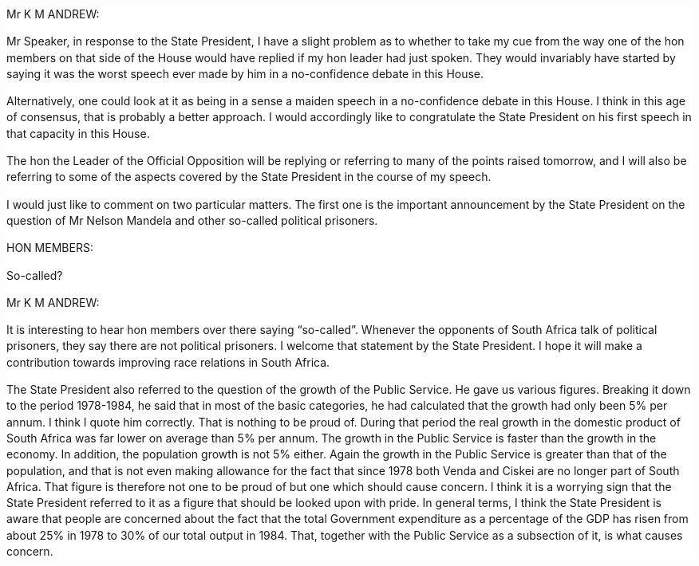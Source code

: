 </speech>

<speech by="#andrew">

<from>Mr <person refersTo="hansard_za">K M ANDREW</person>:</from>

<p>Mr Speaker, in response to the State President, I have a slight problem as to whether to take my cue from the way one of the hon members on that side of the House would have replied if my hon leader had just spoken. They would invariably have started by saying it was the worst speech ever made by him in a no-confidence debate in this House.</p>

<p>Alternatively, one could look at it as being in a sense a maiden speech in a no-confidence debate in this House. I think in this age of consensus, that is probably a better approach. I would accordingly like to congratulate the State President on his first speech in that capacity in this House.</p>

<p>The hon the Leader of the Official Opposition will be replying or referring to many of the points raised tomorrow, and I will also be referring to some of the aspects covered by the State President in the course of my speech.</p>

<p>I would just like to comment on two particular matters. The first one is the important announcement by the State President on the question of Mr Nelson Mandela and other so-called political prisoners.</p>

</speech>

<speech by="#hon_members">

<from><person refersTo="hansard_za">HON MEMBERS</person>:</from>

<p>So-called?</p>

</speech>

<speech by="#andrew">

<from>Mr <person refersTo="hansard_za">K M ANDREW</person>:</from>

<p>It is interesting to hear hon members over there saying &#x201C;so-called&#x201D;. Whenever the opponents of South Africa talk of political prisoners, they say there are not political prisoners. I welcome that statement by the State President. I hope it will make a contribution towards improving race relations in South Africa.</p>

<p>The State President also referred to the question of the growth of the Public Service. He gave us various figures. Breaking it down to the period 1978-1984, he said that in most of the basic categories, he had calculated that the growth had only been 5&#x0025; per annum. I think I quote him correctly. That is nothing to be proud of. During that period the real growth in the domestic product of South Africa was far lower on average than 5&#x0025; per annum. The growth in the Public Service is faster than the growth in the economy. In addition, the population growth is not 5&#x0025; either. Again the growth in the Public Service is greater than that of the population, and that is not even making allowance for the fact that since 1978 both Venda and Ciskei are no longer part of South Africa. That figure is therefore not one to be proud of but one which should cause concern. I think it is a worrying sign that the State President referred to it as a figure that should be looked upon with pride. In general terms, I think the State President is aware that people are concerned about the fact that the total Government expenditure as a percentage of the GDP has risen from about 25&#x0025; in 1978 to 30&#x0025; of our total output in 1984. That, together with the Public Service as a subsection of it, is what causes concern.</p>
